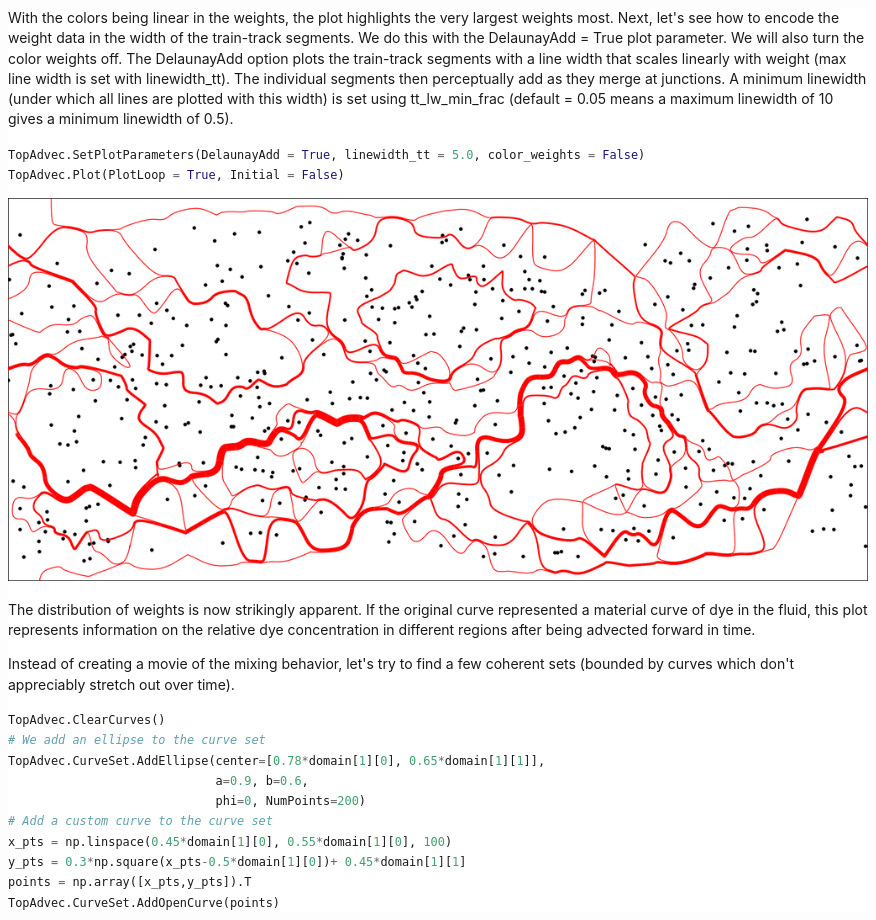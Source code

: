 

With the colors being linear in the weights, the plot highlights the very largest weights most.  Next, let's see how to encode the weight data in the width of the train-track segments.  We do this with the DelaunayAdd = True plot parameter.  We will also turn the color weights off.  The DelaunayAdd option plots the train-track segments with a line width that scales linearly with weight (max line width is set with linewidth_tt).  The individual segments then perceptually add as they merge at junctions.  A minimum linewidth (under which all lines are plotted with this width) is set using tt_lw_min_frac (default = 0.05 means a maximum linewidth of 10 gives a minimum linewidth of 0.5).


```python
TopAdvec.SetPlotParameters(DelaunayAdd = True, linewidth_tt = 5.0, color_weights = False)
TopAdvec.Plot(PlotLoop = True, Initial = False)
```


    
![png](output_41_0.png)
    


The distribution of weights is now strikingly apparent.  If the original curve represented a material curve of dye in the fluid, this plot represents information on the relative dye concentration in different regions after being advected forward in time.

Instead of creating a movie of the mixing behavior, let's try to find a few coherent sets (bounded by curves which don't appreciably stretch out over time).


```python
TopAdvec.ClearCurves()
# We add an ellipse to the curve set
TopAdvec.CurveSet.AddEllipse(center=[0.78*domain[1][0], 0.65*domain[1][1]],
                             a=0.9, b=0.6,
                             phi=0, NumPoints=200)
# Add a custom curve to the curve set
x_pts = np.linspace(0.45*domain[1][0], 0.55*domain[1][0], 100)
y_pts = 0.3*np.square(x_pts-0.5*domain[1][0])+ 0.45*domain[1][1]
points = np.array([x_pts,y_pts]).T
TopAdvec.CurveSet.AddOpenCurve(points)
```
